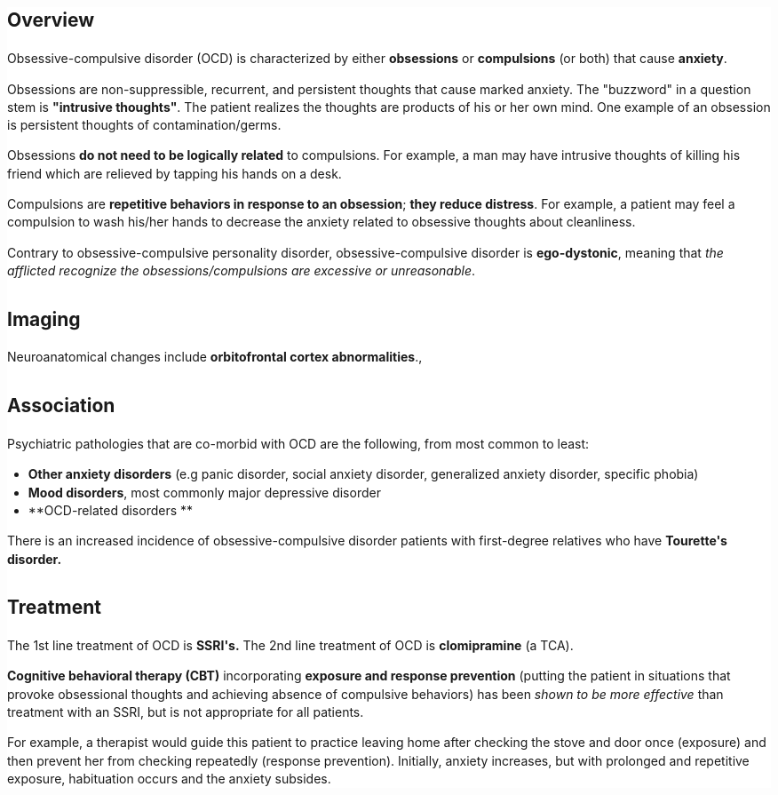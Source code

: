 ## Overview



Obsessive-compulsive disorder (OCD) is characterized by either **obsessions** or **compulsions** (or both) that cause **anxiety**.

Obsessions are non-suppressible, recurrent, and persistent thoughts that cause marked anxiety. The "buzzword" in a question stem is **"intrusive thoughts"**. The patient realizes the thoughts are products of his or her own mind. One example of an obsession is persistent thoughts of contamination/germs.

Obsessions **do not need to be logically related** to compulsions. For example, a man may have intrusive thoughts of killing his friend which are relieved by tapping his hands on a desk.

Compulsions are **repetitive behaviors in response to an obsession**; **they reduce distress**. For example, a patient may feel a compulsion to wash his/her hands to decrease the anxiety related to obsessive thoughts about cleanliness.



Contrary to obsessive-compulsive personality disorder, obsessive-compulsive disorder is **ego-dystonic**, meaning that _the afflicted recognize the obsessions/compulsions are excessive or unreasonable_.

## Imaging



Neuroanatomical changes include **orbitofrontal cortex abnormalities**.,

## Association



Psychiatric pathologies that are co-morbid with OCD are the following, from most common to least:

- **Other anxiety disorders** (e.g panic disorder, social anxiety disorder, generalized anxiety disorder, specific phobia)
- **Mood disorders**, most commonly major depressive disorder
- \*\*OCD-related disorders \*\*

There is an increased incidence of obsessive-compulsive disorder patients with first-degree relatives who have **Tourette's disorder.**

## Treatment



The 1st line treatment of OCD is **SSRI's.** The 2nd line treatment of OCD is **clomipramine** (a TCA).

**Cognitive behavioral therapy (CBT)** incorporating **exposure and response prevention** (putting the patient in situations that provoke obsessional thoughts and achieving absence of compulsive behaviors) has been _shown to be more effective_ than treatment with an SSRI, but is not appropriate for all patients.

For example, a therapist would guide this patient to practice leaving home after checking the stove and door once (exposure) and then prevent her from checking repeatedly (response prevention).  Initially, anxiety increases, but with prolonged and repetitive exposure, habituation occurs and the anxiety subsides.
